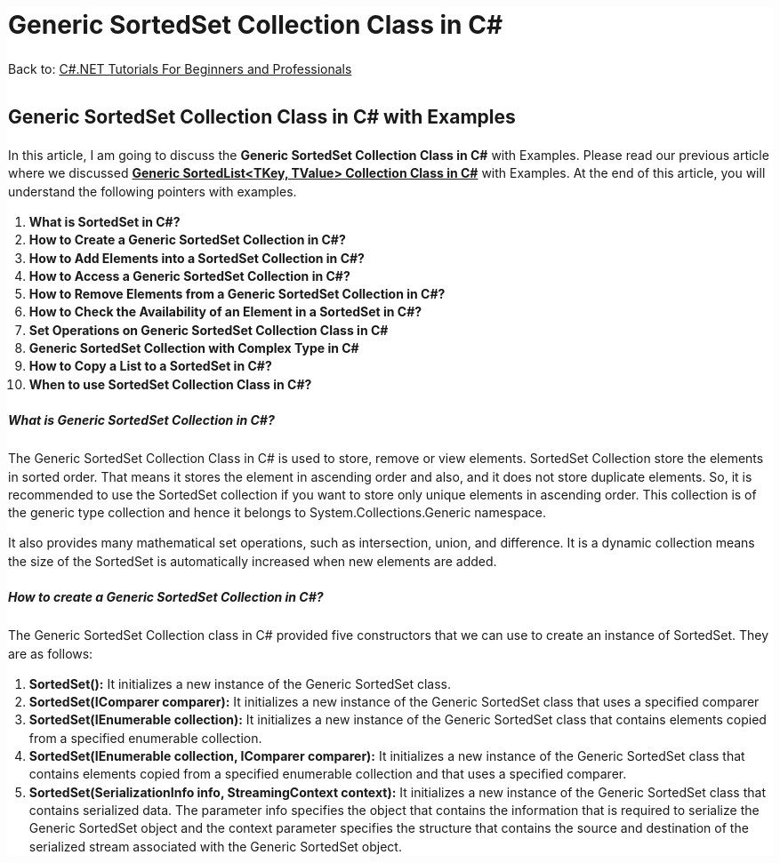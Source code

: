 # Generic SortedSet Collection Class in C#

Back to: [C#.NET Tutorials For Beginners and Professionals](https://dotnettutorials.net/course/csharp-dot-net-tutorials/)

## **Generic SortedSet<T> Collection Class in C# with Examples**

In this article, I am going to discuss the **Generic SortedSet<T> Collection Class in C#** with Examples. Please read our previous article where we discussed [**Generic SortedList<TKey, TValue> Collection Class in C#**](https://dotnettutorials.net/lesson/generic-sortedlist-collection-class-in-csharp/) with Examples. At the end of this article, you will understand the following pointers with examples.

1. **What is SortedSet<T> in C#?**
2. **How to Create a Generic SortedSet Collection in C#?**
3. **How to Add Elements into a SortedSet Collection in C#?**
4. **How to Access a Generic SortedSet<T> Collection in C#?**
5. **How to Remove Elements from a Generic SortedSet<T> Collection in C#?**
6. **How to Check the Availability of an Element in a SortedSet in C#?**
7. **Set Operations on Generic SortedSet<T> Collection Class in C#**
8. **Generic SortedSet Collection with Complex Type in C#**
9. **How to Copy a List to a SortedSet in C#?**
10. **When to use SortedSet<T> Collection Class in C#?**

##### **What is Generic SortedSet<T> Collection in C#?**

The Generic SortedSet<T> Collection Class in C# is used to store, remove or view elements. SortedSet Collection store the elements in sorted order. That means it stores the element in ascending order and also, and it does not store duplicate elements. So, it is recommended to use the SortedSet collection if you want to store only unique elements in ascending order. This collection is of the generic type collection and hence it belongs to System.Collections.Generic namespace.

It also provides many mathematical set operations, such as intersection, union, and difference. It is a dynamic collection means the size of the SortedSet is automatically increased when new elements are added.

##### **How to create a Generic SortedSet Collection in C#?**

The Generic SortedSet Collection class in C# provided five constructors that we can use to create an instance of SortedSet. They are as follows:

1. **SortedSet():** It initializes a new instance of the Generic SortedSet class.
2. **SortedSet(IComparer<T> comparer):** It initializes a new instance of the Generic SortedSet class that uses a specified comparer
3. **SortedSet(IEnumerable<T> collection):** It initializes a new instance of the Generic SortedSet class that contains elements copied from a specified enumerable collection.
4. **SortedSet(IEnumerable<T> collection, IComparer<T> comparer):** It initializes a new instance of the Generic SortedSet class that contains elements copied from a specified enumerable collection and that uses a specified comparer.
5. **SortedSet(SerializationInfo info, StreamingContext context):** It initializes a new instance of the Generic SortedSet class that contains serialized data. The parameter info specifies the object that contains the information that is required to serialize the Generic SortedSet object and the context parameter specifies the structure that contains the source and destination of the serialized stream associated with the Generic SortedSet object.
